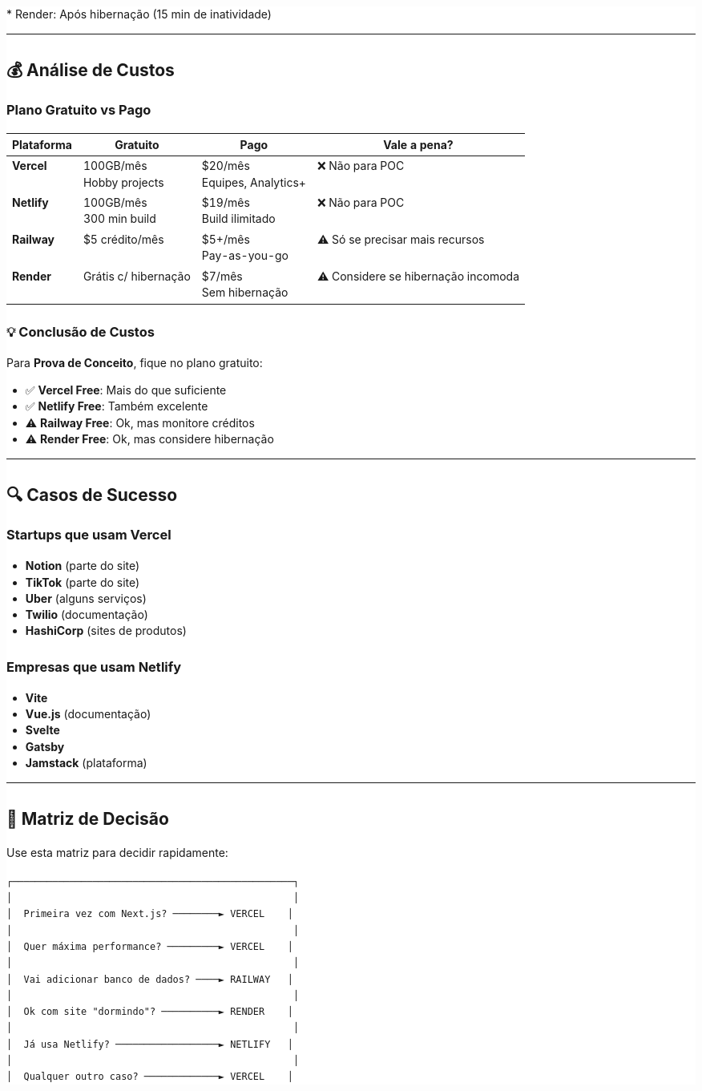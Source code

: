 \* Render: Após hibernação (15 min de inatividade)

---

## 💰 Análise de Custos

### Plano Gratuito vs Pago

| Plataforma | Gratuito | Pago | Vale a pena? |
|------------|----------|------|--------------|
| **Vercel** | 100GB/mês<br>Hobby projects | $20/mês<br>Equipes, Analytics+ | ❌ Não para POC |
| **Netlify** | 100GB/mês<br>300 min build | $19/mês<br>Build ilimitado | ❌ Não para POC |
| **Railway** | $5 crédito/mês | $5+/mês<br>Pay-as-you-go | ⚠️ Só se precisar mais recursos |
| **Render** | Grátis c/ hibernação | $7/mês<br>Sem hibernação | ⚠️ Considere se hibernação incomoda |

### 💡 Conclusão de Custos
Para **Prova de Conceito**, fique no plano gratuito:
- ✅ **Vercel Free**: Mais do que suficiente
- ✅ **Netlify Free**: Também excelente
- ⚠️ **Railway Free**: Ok, mas monitore créditos
- ⚠️ **Render Free**: Ok, mas considere hibernação

---

## 🔍 Casos de Sucesso

### Startups que usam Vercel
- **Notion** (parte do site)
- **TikTok** (parte do site)
- **Uber** (alguns serviços)
- **Twilio** (documentação)
- **HashiCorp** (sites de produtos)

### Empresas que usam Netlify
- **Vite**
- **Vue.js** (documentação)
- **Svelte**
- **Gatsby**
- **Jamstack** (plataforma)

---

## 🎯 Matriz de Decisão

Use esta matriz para decidir rapidamente:

```
┌─────────────────────────────────────────────────┐
│                                                 │
│  Primeira vez com Next.js? ────────► VERCEL    │
│                                                 │
│  Quer máxima performance? ─────────► VERCEL    │
│                                                 │
│  Vai adicionar banco de dados? ────► RAILWAY   │
│                                                 │
│  Ok com site "dormindo"? ──────────► RENDER    │
│                                                 │
│  Já usa Netlify? ──────────────────► NETLIFY   │
│                                                 │
│  Qualquer outro caso? ─────────────► VERCEL    │
```